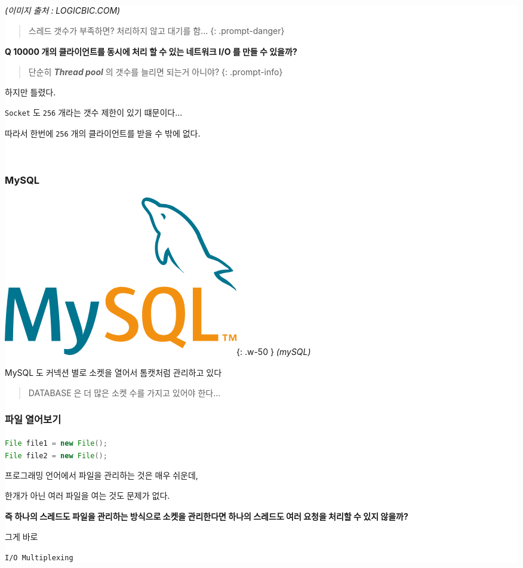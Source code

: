 _(이미지 출처 : LOGICBIC.COM)_


> 스레드 갯수가 부족하면? 처리하지 않고 대기를 함...
{: .prompt-danger}

**Q 10000 개의 클라이언트를 동시에 처리 할 수 있는 네트워크 I/O 를 만들 수 있을까?**

> 단순히 ***Thread pool*** 의 갯수를 늘리면 되는거 아니야?
{: .prompt-info}

하지만 틀렸다.

`Socket` 도 `256` 개라는 갯수 제한이 있기 떄문이다...

따라서 한번에 `256` 개의 클라이언트를 받을 수 밖에 없다.

<br/>


### MySQL

![image-04](../assets/img/2024-04-06/image-07.png){: .w-50 }
_(mySQL)_

MySQL 도 커넥션 별로 소켓을 열어서 톰캣처럼 관리하고 있다

> DATABASE 은 더 많은 소켓 수를 가지고 있어야 한다...


### 파일 열어보기

```java
File file1 = new File();
File file2 = new File();
```

프로그래밍 언어에서 파일을 관리하는 것은 매우 쉬운데,

한개가 아닌 여러 파일을 여는 것도 문제가 없다.

**즉 하나의 스레드도 파일을 관리하는 방식으로 소켓을 관리한다면 하나의 스레드도 여러 요청을 처리할 수 있지 않을까?**

그게 바로

`I/O Multiplexing`
